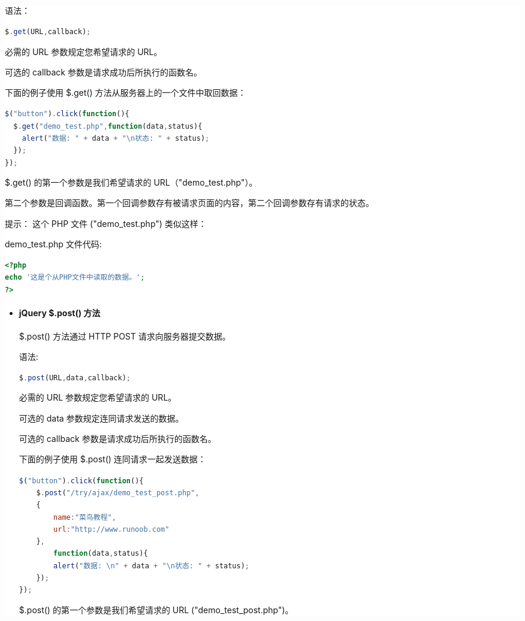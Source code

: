   语法：

  ```js
  $.get(URL,callback);
  ```
  必需的 URL 参数规定您希望请求的 URL。

  可选的 callback 参数是请求成功后所执行的函数名。

  下面的例子使用 $.get() 方法从服务器上的一个文件中取回数据：

  ```js
  $("button").click(function(){
    $.get("demo_test.php",function(data,status){
      alert("数据: " + data + "\n状态: " + status);
    });
  });
  ```
  $.get() 的第一个参数是我们希望请求的 URL（"demo_test.php"）。

  第二个参数是回调函数。第一个回调参数存有被请求页面的内容，第二个回调参数存有请求的状态。

  提示： 这个 PHP 文件 ("demo_test.php") 类似这样：

  demo_test.php 文件代码:

  ```php
  <?php
  echo '这是个从PHP文件中读取的数据。';
  ?>
  ```
- #### jQuery $.post() 方法

  $.post() 方法通过 HTTP POST 请求向服务器提交数据。

  语法:

  ```js
  $.post(URL,data,callback);
  ```
  必需的 URL 参数规定您希望请求的 URL。

  可选的 data 参数规定连同请求发送的数据。

  可选的 callback 参数是请求成功后所执行的函数名。

  下面的例子使用 $.post() 连同请求一起发送数据：

  ```js
  $("button").click(function(){
      $.post("/try/ajax/demo_test_post.php",
      {
          name:"菜鸟教程",
          url:"http://www.runoob.com"
      },
          function(data,status){
          alert("数据: \n" + data + "\n状态: " + status);
      });
  });
  ```
  $.post() 的第一个参数是我们希望请求的 URL ("demo_test_post.php")。
